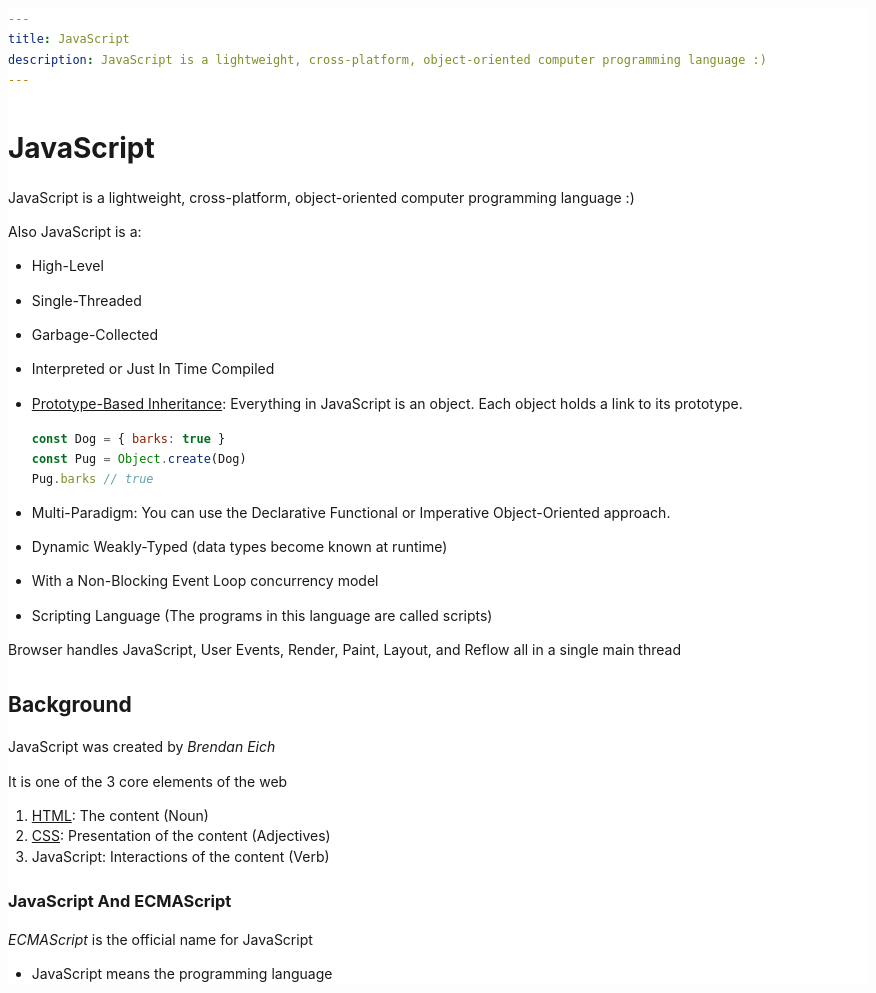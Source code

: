 ```yaml
---
title: JavaScript
description: JavaScript is a lightweight, cross-platform, object-oriented computer programming language :)
---
```


# JavaScript

JavaScript is a lightweight, cross-platform, object-oriented computer programming language :)

Also JavaScript is a:

- High-Level

- Single-Threaded

- Garbage-Collected

- Interpreted or Just In Time Compiled

- [Prototype-Based Inheritance](#inheritance): Everything in JavaScript is an object. Each object holds a link to its prototype.

  ```javascript
  const Dog = { barks: true }
  const Pug = Object.create(Dog)
  Pug.barks // true
  ```

- Multi-Paradigm: You can use the Declarative Functional or Imperative Object-Oriented approach.

- Dynamic Weakly-Typed (data types become known at runtime)

- With a Non-Blocking Event Loop concurrency model

- Scripting Language (The programs in this language are called scripts)

Browser handles JavaScript, User Events, Render, Paint, Layout, and Reflow all in a single main thread

## Background

JavaScript was created by _Brendan Eich_

It is one of the 3 core elements of the web

1. [HTML](../HTML): The content (Noun)
2. [CSS](../CSS): Presentation of the content (Adjectives)
3. JavaScript: Interactions of the content (Verb)

### JavaScript And ECMAScript

_ECMAScript_ is the official name for JavaScript

- JavaScript means the programming language
